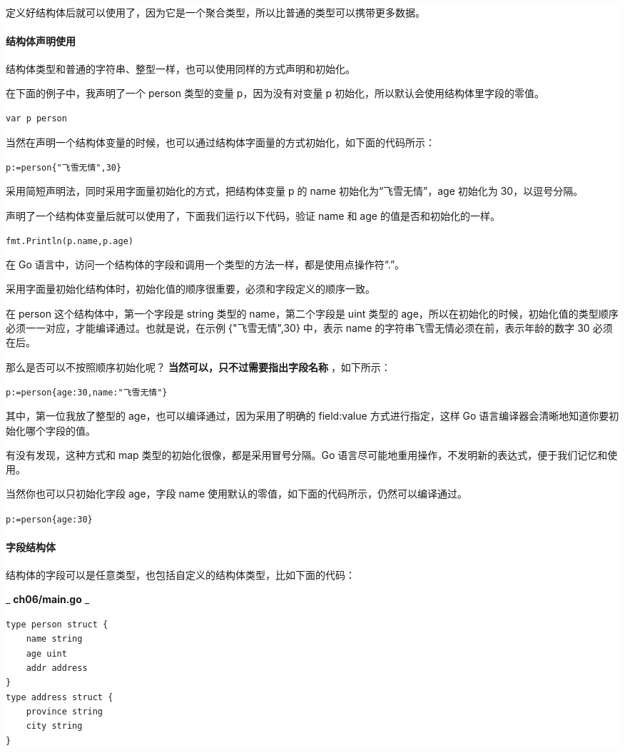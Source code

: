 定义好结构体后就可以使用了，因为它是一个聚合类型，所以比普通的类型可以携带更多数据。

#### 结构体声明使用

结构体类型和普通的字符串、整型一样，也可以使用同样的方式声明和初始化。

在下面的例子中，我声明了一个 person 类型的变量 p，因为没有对变量 p 初始化，所以默认会使用结构体里字段的零值。

```
var p person
```

当然在声明一个结构体变量的时候，也可以通过结构体字面量的方式初始化，如下面的代码所示：

```
p:=person{"飞雪无情",30}
```

采用简短声明法，同时采用字面量初始化的方式，把结构体变量 p 的 name 初始化为“飞雪无情”，age 初始化为 30，以逗号分隔。

声明了一个结构体变量后就可以使用了，下面我们运行以下代码，验证 name 和 age 的值是否和初始化的一样。

```
fmt.Println(p.name,p.age)
```

在 Go 语言中，访问一个结构体的字段和调用一个类型的方法一样，都是使用点操作符“.”。

采用字面量初始化结构体时，初始化值的顺序很重要，必须和字段定义的顺序一致。

在 person 这个结构体中，第一个字段是 string 类型的 name，第二个字段是 uint 类型的 age，所以在初始化的时候，初始化值的类型顺序必须一一对应，才能编译通过。也就是说，在示例 {"飞雪无情",30} 中，表示 name 的字符串飞雪无情必须在前，表示年龄的数字 30 必须在后。

那么是否可以不按照顺序初始化呢？ **当然可以，只不过需要指出字段名称** ，如下所示：

```
p:=person{age:30,name:"飞雪无情"}
```

其中，第一位我放了整型的 age，也可以编译通过，因为采用了明确的 field:value 方式进行指定，这样 Go 语言编译器会清晰地知道你要初始化哪个字段的值。

有没有发现，这种方式和 map 类型的初始化很像，都是采用冒号分隔。Go 语言尽可能地重用操作，不发明新的表达式，便于我们记忆和使用。

当然你也可以只初始化字段 age，字段 name 使用默认的零值，如下面的代码所示，仍然可以编译通过。

```
p:=person{age:30}
```

#### 字段结构体

结构体的字段可以是任意类型，也包括自定义的结构体类型，比如下面的代码：

_ **ch06/main.go** _

```
type person struct {
    name string
    age uint
    addr address
}
type address struct {
    province string
    city string
}
```
